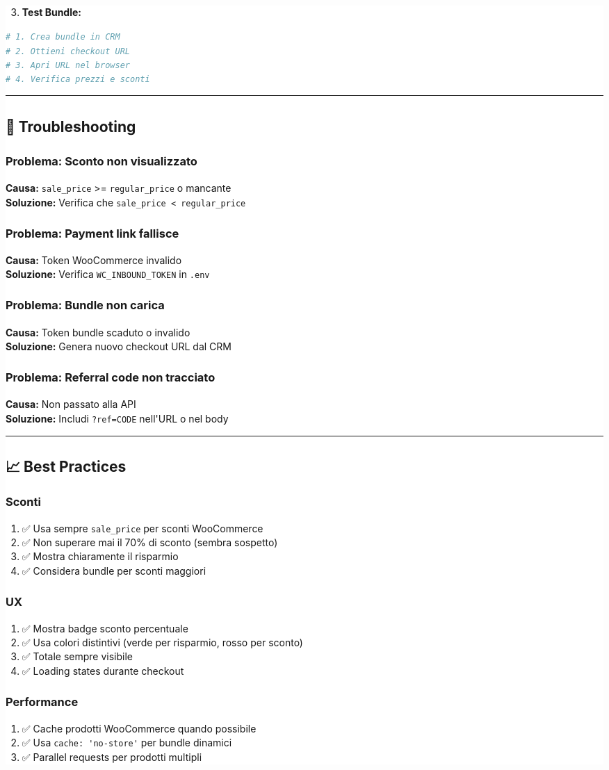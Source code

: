 3. **Test Bundle:**
```bash
# 1. Crea bundle in CRM
# 2. Ottieni checkout URL
# 3. Apri URL nel browser
# 4. Verifica prezzi e sconti
```

---

## 🐛 Troubleshooting

### Problema: Sconto non visualizzato
**Causa:** `sale_price` >= `regular_price` o mancante  
**Soluzione:** Verifica che `sale_price < regular_price`

### Problema: Payment link fallisce
**Causa:** Token WooCommerce invalido  
**Soluzione:** Verifica `WC_INBOUND_TOKEN` in `.env`

### Problema: Bundle non carica
**Causa:** Token bundle scaduto o invalido  
**Soluzione:** Genera nuovo checkout URL dal CRM

### Problema: Referral code non tracciato
**Causa:** Non passato alla API  
**Soluzione:** Includi `?ref=CODE` nell'URL o nel body

---

## 📈 Best Practices

### Sconti
1. ✅ Usa sempre `sale_price` per sconti WooCommerce
2. ✅ Non superare mai il 70% di sconto (sembra sospetto)
3. ✅ Mostra chiaramente il risparmio
4. ✅ Considera bundle per sconti maggiori

### UX
1. ✅ Mostra badge sconto percentuale
2. ✅ Usa colori distintivi (verde per risparmio, rosso per sconto)
3. ✅ Totale sempre visibile
4. ✅ Loading states durante checkout

### Performance
1. ✅ Cache prodotti WooCommerce quando possibile
2. ✅ Usa `cache: 'no-store'` per bundle dinamici
3. ✅ Parallel requests per prodotti multipli
